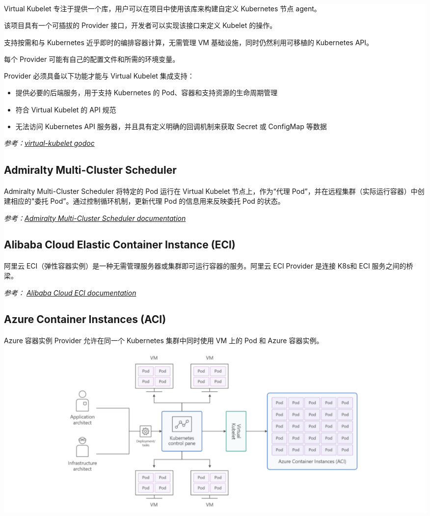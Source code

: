 Virtual Kubelet 专注于提供一个库，用户可以在项目中使用该库来构建自定义 Kubernetes 节点 agent。

该项目具有一个可插拔的 Provider 接口，开发者可以实现该接口来定义 Kubelet 的操作。

支持按需和与 Kubernetes 近乎即时的编排容器计算，无需管理 VM 基础设施，同时仍然利用可移植的 Kubernetes API。

每个 Provider 可能有自己的配置文件和所需的环境变量。

Provider 必须具备以下功能才能与 Virtual Kubelet 集成支持：

- 提供必要的后端服务，用于支持 Kubernetes 的 Pod、容器和支持资源的生命周期管理

- 符合 Virtual Kubelet 的 API 规范

- 无法访问 Kubernetes API 服务器，并且具有定义明确的回调机制来获取 Secret 或 ConfigMap 等数据

*参考：[virtual-kubelet godoc](https://pkg.go.dev/github.com/virtual-kubelet/virtual-kubelet#section-readme)*

## Admiralty Multi-Cluster Scheduler

Admiralty Multi-Cluster Scheduler 将特定的 Pod 运行在 Virtual Kubelet 节点上，作为“代理 Pod”，并在远程集群（实际运行容器）中创建相应的"委托 Pod”。通过控制循环机制，更新代理 Pod 的信息用来反映委托 Pod 的状态。

*参考：[Admiralty Multi-Cluster Scheduler documentation](https://github.com/admiraltyio/multicluster-scheduler)*

## Alibaba Cloud Elastic Container Instance (**ECI**)

阿里云 ECI（弹性容器实例）是一种无需管理服务器或集群即可运行容器的服务。阿里云 ECI Provider 是连接 K8s和 ECI 服务之间的桥梁。

*参考： [Alibaba Cloud ECI documentation](https://github.com/virtual-kubelet/alibabacloud-eci/blob/master/README.md)*

## Azure Container Instances (**ACI**)

Azure 容器实例 Provider 允许在同一个 Kubernetes 集群中同时使用 VM 上的 Pod 和 Azure 容器实例。

<div align=center><img width="600" style="border: 0px" src="/gallery/virtual-kubelet/aci.png"></div>
